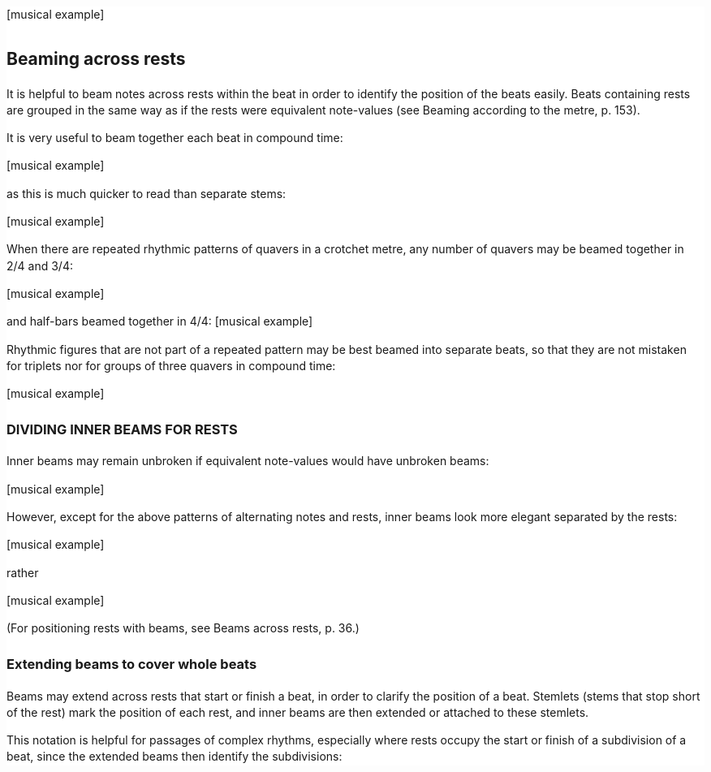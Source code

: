 [musical example]

## Beaming across rests

It is helpful to beam notes across rests within the beat in order to identify the
position of the beats easily. Beats containing rests are grouped in the same
way as if the rests were equivalent note-values (see Beaming according to the
metre, p. 153).

It is very useful to beam together each beat in compound time:

[musical example]

as this is much quicker to read than separate stems:

[musical example]

When there are repeated rhythmic patterns of quavers in a crotchet metre,
any number of quavers may be beamed together in 2/4 and 3/4:

[musical example]

and half-bars beamed together in 4/4:
[musical example]

Rhythmic figures that are not part of a repeated pattern may be best beamed
into separate beats, so that they are not mistaken for triplets nor for groups
of three quavers in compound time:

[musical example]

### DIVIDING INNER BEAMS FOR RESTS

Inner beams may remain unbroken if equivalent note-values would have
unbroken beams:

[musical example]

However, except for the above patterns of alternating notes and rests, inner
beams look more elegant separated by the rests:

[musical example]

rather

[musical example]

(For positioning rests with beams, see Beams across rests, p. 36.)

### Extending beams to cover whole beats

Beams may extend across rests that start or finish a beat, in order to clarify
the position of a beat. Stemlets (stems that stop short of the rest) mark the
position of each rest, and inner beams are then extended or attached to these
stemlets.

This notation is helpful for passages of complex rhythms, especially where
rests occupy the start or finish of a subdivision of a beat, since the extended
beams then identify the subdivisions:
